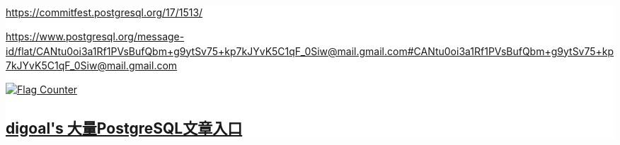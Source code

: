 https://commitfest.postgresql.org/17/1513/  
  
https://www.postgresql.org/message-id/flat/CANtu0oi3a1Rf1PVsBufQbm+g9ytSv75+kp7kJYvK5C1qF_0Siw@mail.gmail.com#CANtu0oi3a1Rf1PVsBufQbm+g9ytSv75+kp7kJYvK5C1qF_0Siw@mail.gmail.com  
  
<a rel="nofollow" href="http://info.flagcounter.com/h9V1"  ><img src="http://s03.flagcounter.com/count/h9V1/bg_FFFFFF/txt_000000/border_CCCCCC/columns_2/maxflags_12/viewers_0/labels_0/pageviews_0/flags_0/"  alt="Flag Counter"  border="0"  ></a>  
  
  
  
  
  
  
## [digoal's 大量PostgreSQL文章入口](https://github.com/digoal/blog/blob/master/README.md "22709685feb7cab07d30f30387f0a9ae")
  
